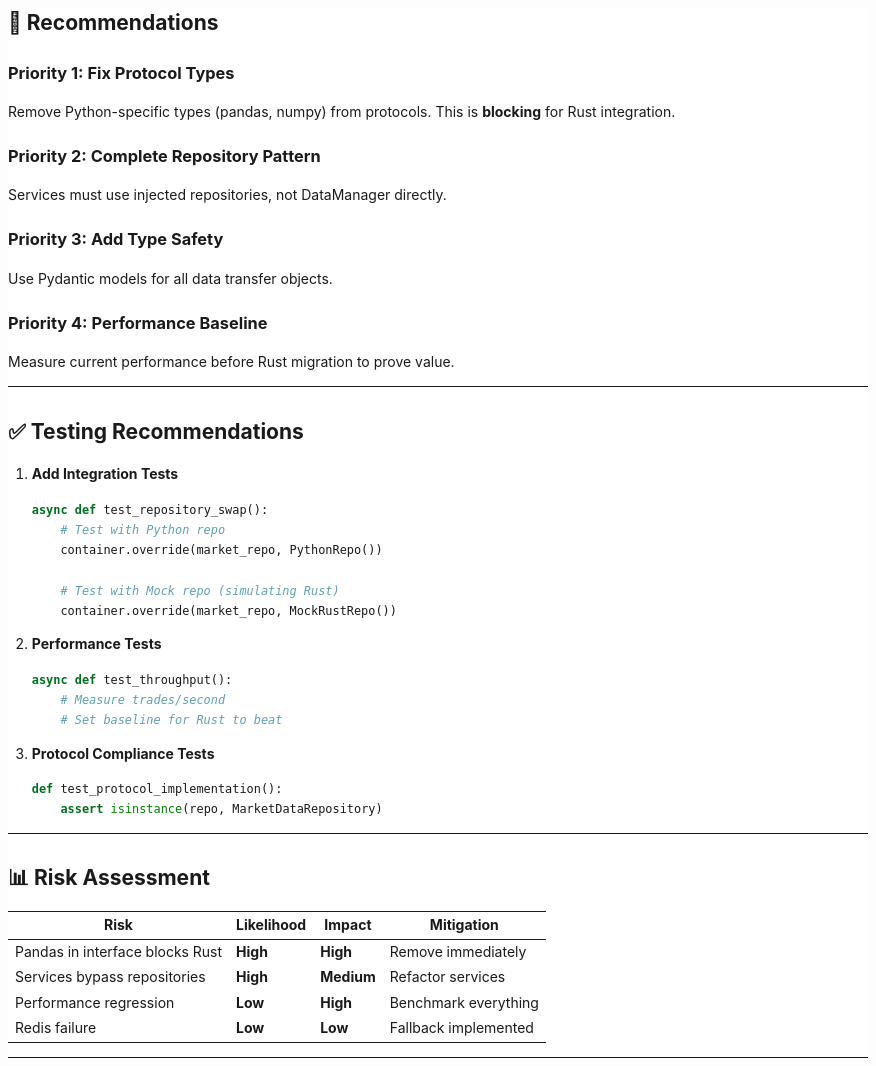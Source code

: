 
## 🎯 Recommendations

### Priority 1: Fix Protocol Types
Remove Python-specific types (pandas, numpy) from protocols. This is **blocking** for Rust integration.

### Priority 2: Complete Repository Pattern
Services must use injected repositories, not DataManager directly.

### Priority 3: Add Type Safety
Use Pydantic models for all data transfer objects.

### Priority 4: Performance Baseline
Measure current performance before Rust migration to prove value.

---

## ✅ Testing Recommendations

1. **Add Integration Tests**
   ```python
   async def test_repository_swap():
       # Test with Python repo
       container.override(market_repo, PythonRepo())
       
       # Test with Mock repo (simulating Rust)
       container.override(market_repo, MockRustRepo())
   ```

2. **Performance Tests**
   ```python
   async def test_throughput():
       # Measure trades/second
       # Set baseline for Rust to beat
   ```

3. **Protocol Compliance Tests**
   ```python
   def test_protocol_implementation():
       assert isinstance(repo, MarketDataRepository)
   ```

---

## 📊 Risk Assessment

| Risk | Likelihood | Impact | Mitigation |
|------|------------|--------|------------|
| Pandas in interface blocks Rust | **High** | **High** | Remove immediately |
| Services bypass repositories | **High** | **Medium** | Refactor services |
| Performance regression | **Low** | **High** | Benchmark everything |
| Redis failure | **Low** | **Low** | Fallback implemented |

---